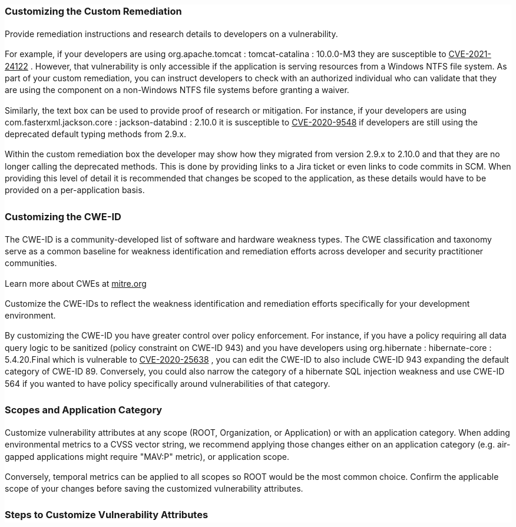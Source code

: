 ### Customizing the Custom Remediation

Provide remediation instructions and research details to developers on a vulnerability.

For example, if your developers are using org.apache.tomcat : tomcat-catalina : 10.0.0-M3 they are susceptible to [CVE-2021-24122](https://ossindex.sonatype.org/vulnerability/CVE-2021-24122?component-type=maven&component-name=org.apache.tomcat/tomcat-catalina) . However, that vulnerability is only accessible if the application is serving resources from a Windows NTFS file system. As part of your custom remediation, you can instruct developers to check with an authorized individual who can validate that they are using the component on a non-Windows NTFS file systems before granting a waiver.

Similarly, the text box can be used to provide proof of research or mitigation. For instance, if your developers are using com.fasterxml.jackson.core : jackson-databind : 2.10.0 it is susceptible to [CVE-2020-9548](https://ossindex.sonatype.org/vulnerability/CVE-2020-9548?component-type=maven&component-name=com.fasterxml.jackson.core/jackson-databind) if developers are still using the deprecated default typing methods from 2.9.x.

Within the custom remediation box the developer may show how they migrated from version 2.9.x to 2.10.0 and that they are no longer calling the deprecated methods. This is done by providing links to a Jira ticket or even links to code commits in SCM. When providing this level of detail it is recommended that changes be scoped to the application, as these details would have to be provided on a per-application basis.

### Customizing the CWE-ID

The CWE-ID is a community-developed list of software and hardware weakness types. The CWE classification and taxonomy serve as a common baseline for weakness identification and remediation efforts across developer and security practitioner communities.

Learn more about CWEs at [mitre.org](https://cwe.mitre.org/about/new_to_cwe.html)

Customize the CWE-IDs to reflect the weakness identification and remediation efforts specifically for your development environment.

By customizing the CWE-ID you have greater control over policy enforcement. For instance, if you have a policy requiring all data query logic to be sanitized (policy constraint on CWE-ID 943) and you have developers using org.hibernate : hibernate-core : 5.4.20.Final which is vulnerable to [CVE-2020-25638](https://ossindex.sonatype.org/vulnerability/CVE-2020-25638?component-type=maven&component-name=org.hibernate/hibernate-core) , you can edit the CWE-ID to also include CWE-ID 943 expanding the default category of CWE-ID 89. Conversely, you could also narrow the category of a hibernate SQL injection weakness and use CWE-ID 564 if you wanted to have policy specifically around vulnerabilities of that category.

### Scopes and Application Category

Customize vulnerability attributes at any scope (ROOT, Organization, or Application) or with an application category. When adding environmental metrics to a CVSS vector string, we recommend applying those changes either on an application category (e.g. air-gapped applications might require "MAV:P" metric), or application scope.

Conversely, temporal metrics can be applied to all scopes so ROOT would be the most common choice. Confirm the applicable scope of your changes before saving the customized vulnerability attributes.

### Steps to Customize Vulnerability Attributes

